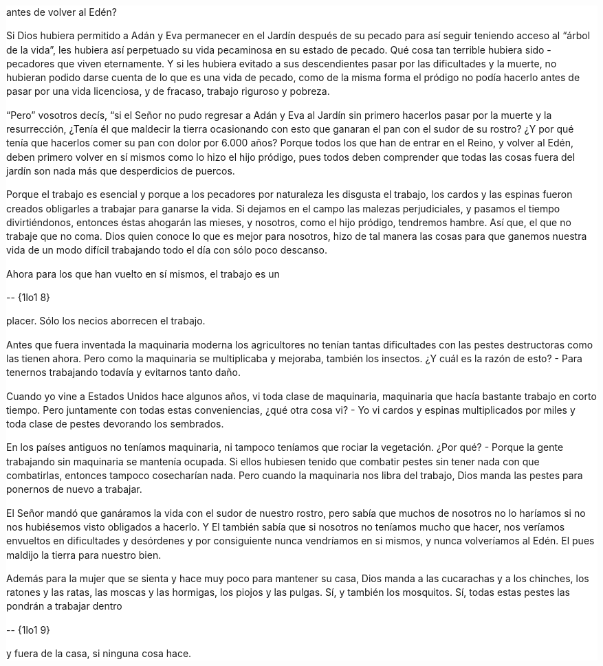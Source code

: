   antes de volver al Edén?

Si Dios hubiera permitido a Adán y Eva permanecer en el Jardín después de su pecado para así seguir teniendo acceso al “árbol de la vida”, les hubiera así perpetuado su vida pecaminosa en su estado de pecado. Qué cosa tan terrible hubiera sido - pecadores que viven eternamente. Y si les hubiera evitado a sus descendientes pasar por las dificultades y la muerte, no hubieran podido darse cuenta de lo que es una vida de pecado, como de la misma forma el pródigo no podía hacerlo antes de pasar por una vida licenciosa, y de fracaso, trabajo riguroso y pobreza.

“Pero” vosotros decís, “si el Señor no pudo regresar a Adán y Eva al Jardín sin primero hacerlos pasar por la muerte y la resurrección, ¿Tenía él que maldecir la tierra ocasionando con esto que ganaran el pan con el sudor de su rostro? ¿Y por qué tenía que hacerlos comer su pan con dolor por 6.000 años? Porque todos los que han de entrar en el Reino, y volver al Edén, deben primero volver en sí mismos como lo hizo el hijo pródigo, pues todos deben comprender que todas las cosas fuera del jardín son nada más que desperdicios de puercos.

Porque el trabajo es esencial y porque a los pecadores por naturaleza les disgusta el trabajo, los cardos y las espinas fueron creados obligarles a trabajar para ganarse la vida. Si dejamos en el campo las malezas perjudiciales, y pasamos el tiempo divirtiéndonos, entonces éstas ahogarán las mieses, y nosotros, como el hijo pródigo, tendremos hambre. Así que, el que no trabaje que no coma. Dios quien conoce lo que es mejor para nosotros, hizo de tal manera las cosas para que ganemos nuestra vida de un modo difícil trabajando todo el día con sólo poco descanso.

Ahora para los que han vuelto en sí mismos, el trabajo es un

 -- {1lo1 8}   
  
  placer. Sólo los necios aborrecen el trabajo.

Antes que fuera inventada la maquinaria moderna los agricultores no tenían tantas dificultades con las pestes destructoras como las tienen ahora. Pero como la maquinaria se multiplicaba y mejoraba, también los insectos. ¿Y cuál es la razón de esto? - Para tenernos trabajando todavía y evitarnos tanto daño.

Cuando yo vine a Estados Unidos hace algunos años, vi toda clase de maquinaria, maquinaria que hacía bastante trabajo en corto tiempo. Pero juntamente con todas estas conveniencias, ¿qué otra cosa vi? - Yo vi cardos y espinas multiplicados por miles y toda clase de pestes devorando los sembrados.

En los países antiguos no teníamos maquinaria, ni tampoco teníamos que rociar la vegetación. ¿Por qué? - Porque la gente trabajando sin maquinaria se mantenía ocupada. Si ellos hubiesen tenido que combatir pestes sin tener nada con que combatirlas, entonces tampoco cosecharían nada. Pero cuando la maquinaria nos libra del trabajo, Dios manda las pestes para ponernos de nuevo a trabajar.

El Señor mandó que ganáramos la vida con el sudor de nuestro rostro, pero sabía que muchos de nosotros no lo haríamos si no nos hubiésemos visto obligados a hacerlo. Y El también sabía que si nosotros no teníamos mucho que hacer, nos veríamos envueltos en dificultades y desórdenes y por consiguiente nunca vendríamos en si mismos, y nunca volveríamos al Edén. El pues maldijo la tierra para nuestro bien.

Además para la mujer que se sienta y hace muy poco para mantener su casa, Dios manda a las cucarachas y a los chinches, los ratones y las ratas, las moscas y las hormigas, los piojos y las pulgas. Sí, y también los mosquitos. Sí, todas estas pestes las pondrán a trabajar dentro

 -- {1lo1 9}   
  
  y fuera de la casa, si ninguna cosa hace.
